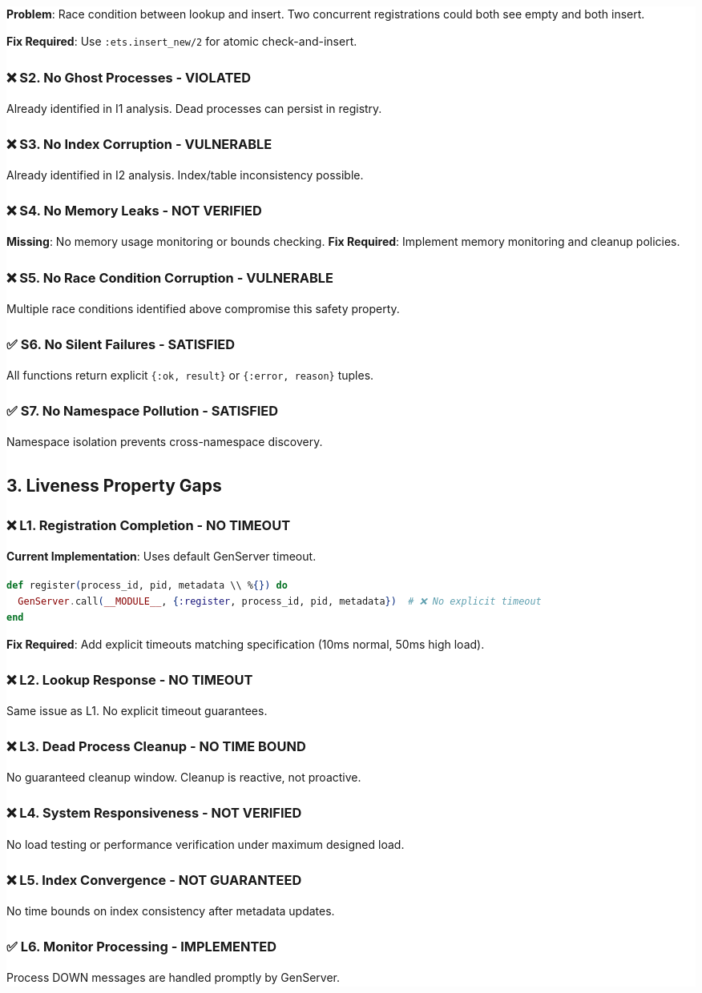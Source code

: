 **Problem**: Race condition between lookup and insert. Two concurrent registrations could both see empty and both insert.

**Fix Required**: Use `:ets.insert_new/2` for atomic check-and-insert.

### ❌ **S2. No Ghost Processes - VIOLATED**
Already identified in I1 analysis. Dead processes can persist in registry.

### ❌ **S3. No Index Corruption - VULNERABLE**
Already identified in I2 analysis. Index/table inconsistency possible.

### ❌ **S4. No Memory Leaks - NOT VERIFIED**
**Missing**: No memory usage monitoring or bounds checking.
**Fix Required**: Implement memory monitoring and cleanup policies.

### ❌ **S5. No Race Condition Corruption - VULNERABLE**
Multiple race conditions identified above compromise this safety property.

### ✅ **S6. No Silent Failures - SATISFIED**
All functions return explicit `{:ok, result}` or `{:error, reason}` tuples.

### ✅ **S7. No Namespace Pollution - SATISFIED**
Namespace isolation prevents cross-namespace discovery.

## 3. Liveness Property Gaps

### ❌ **L1. Registration Completion - NO TIMEOUT**
**Current Implementation**: Uses default GenServer timeout.
```elixir
def register(process_id, pid, metadata \\ %{}) do
  GenServer.call(__MODULE__, {:register, process_id, pid, metadata})  # ❌ No explicit timeout
end
```

**Fix Required**: Add explicit timeouts matching specification (10ms normal, 50ms high load).

### ❌ **L2. Lookup Response - NO TIMEOUT**
Same issue as L1. No explicit timeout guarantees.

### ❌ **L3. Dead Process Cleanup - NO TIME BOUND**
No guaranteed cleanup window. Cleanup is reactive, not proactive.

### ❌ **L4. System Responsiveness - NOT VERIFIED**
No load testing or performance verification under maximum designed load.

### ❌ **L5. Index Convergence - NOT GUARANTEED**
No time bounds on index consistency after metadata updates.

### ✅ **L6. Monitor Processing - IMPLEMENTED**
Process DOWN messages are handled promptly by GenServer.
